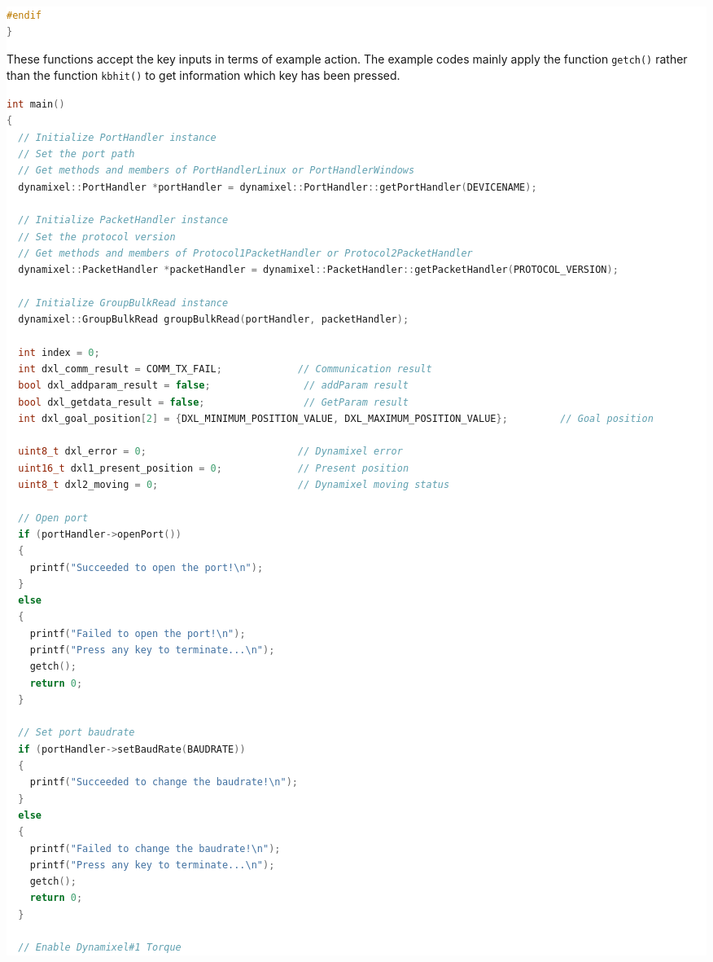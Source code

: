 ``` cpp
#endif
}
```

These functions accept the key inputs in terms of example action. The example codes mainly apply the function `getch()` rather than the function `kbhit()` to get information which key has been pressed.

``` cpp
int main()
{
  // Initialize PortHandler instance
  // Set the port path
  // Get methods and members of PortHandlerLinux or PortHandlerWindows
  dynamixel::PortHandler *portHandler = dynamixel::PortHandler::getPortHandler(DEVICENAME);

  // Initialize PacketHandler instance
  // Set the protocol version
  // Get methods and members of Protocol1PacketHandler or Protocol2PacketHandler
  dynamixel::PacketHandler *packetHandler = dynamixel::PacketHandler::getPacketHandler(PROTOCOL_VERSION);

  // Initialize GroupBulkRead instance
  dynamixel::GroupBulkRead groupBulkRead(portHandler, packetHandler);

  int index = 0;
  int dxl_comm_result = COMM_TX_FAIL;             // Communication result
  bool dxl_addparam_result = false;                // addParam result
  bool dxl_getdata_result = false;                 // GetParam result
  int dxl_goal_position[2] = {DXL_MINIMUM_POSITION_VALUE, DXL_MAXIMUM_POSITION_VALUE};         // Goal position

  uint8_t dxl_error = 0;                          // Dynamixel error
  uint16_t dxl1_present_position = 0;             // Present position
  uint8_t dxl2_moving = 0;                        // Dynamixel moving status

  // Open port
  if (portHandler->openPort())
  {
    printf("Succeeded to open the port!\n");
  }
  else
  {
    printf("Failed to open the port!\n");
    printf("Press any key to terminate...\n");
    getch();
    return 0;
  }

  // Set port baudrate
  if (portHandler->setBaudRate(BAUDRATE))
  {
    printf("Succeeded to change the baudrate!\n");
  }
  else
  {
    printf("Failed to change the baudrate!\n");
    printf("Press any key to terminate...\n");
    getch();
    return 0;
  }

  // Enable Dynamixel#1 Torque
```